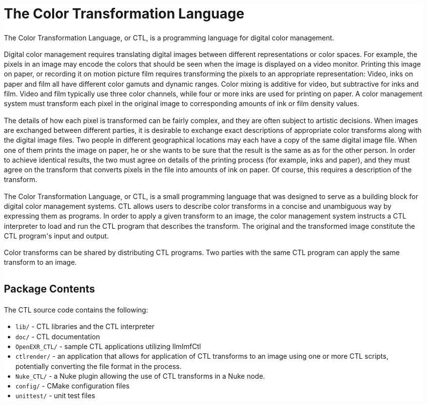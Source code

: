 # The Color Transformation Language #
 
The Color Transformation Language, or CTL, is a programming language for digital
color management.
 
Digital color management requires translating digital images between different
representations or color spaces.  For example, the pixels in an image may encode
the colors that should be seen when the image is displayed on a video monitor. 
Printing this image on paper, or recording it on motion picture film requires
transforming the pixels to an appropriate representation: Video, inks on paper
and film all have different color gamuts and dynamic ranges.  Color mixing is
additive for video, but subtractive for inks and film.  Video and film typically
use three color channels, while four or more inks are used for printing on
paper. A color management system must transform each pixel in the original image
to corresponding amounts of ink or film density values.
 
The details of how each pixel is transformed can be fairly complex, and they are
often subject to artistic decisions.  When images are exchanged between 
different parties, it is desirable to exchange exact descriptions of appropriate
color transforms along with the digital image files.  Two people in different
geographical locations may each have a copy of the same digital image file. 
When one of them prints the image on paper, he or she wants to be sure that the
result is the same as as for the other person.  In order to achieve identical
results, the two must agree on details of the printing process (for example,
inks and paper), and they must agree on the transform that converts pixels in
the file into amounts of ink on paper.  Of course, this requires a description
of the transform.
 
The Color Transformation Language, or CTL, is a small programming language that
was designed to serve as a building block for digital color management systems. 
CTL allows users to describe color transforms in a concise and unambiguous way
by expressing them as programs.  In order to apply a given transform to an
image, the color management system instructs a CTL interpreter to load and run
the CTL program that describes the transform.  The original and the transformed
image constitute the CTL program's input and output.
 
Color transforms can be shared by distributing CTL programs. Two parties with
the same CTL program can apply the same transform to an image.


## Package Contents ##
The CTL source code contains the following:

* `lib/` - CTL libraries and the CTL interpreter 
* `doc/` - CTL documentation
* `OpenEXR_CTL/` - sample CTL applications utilizing IlmImfCtl
* `ctlrender/` - an application that allows for application of CTL transforms to
  an image using one or more CTL scripts, potentially converting the file format
  in the process.
* `Nuke_CTL/` - a Nuke plugin allowing the use of CTL transforms in a Nuke node.
* `config/` - CMake configuration files
* `unittest/` - unit test files
